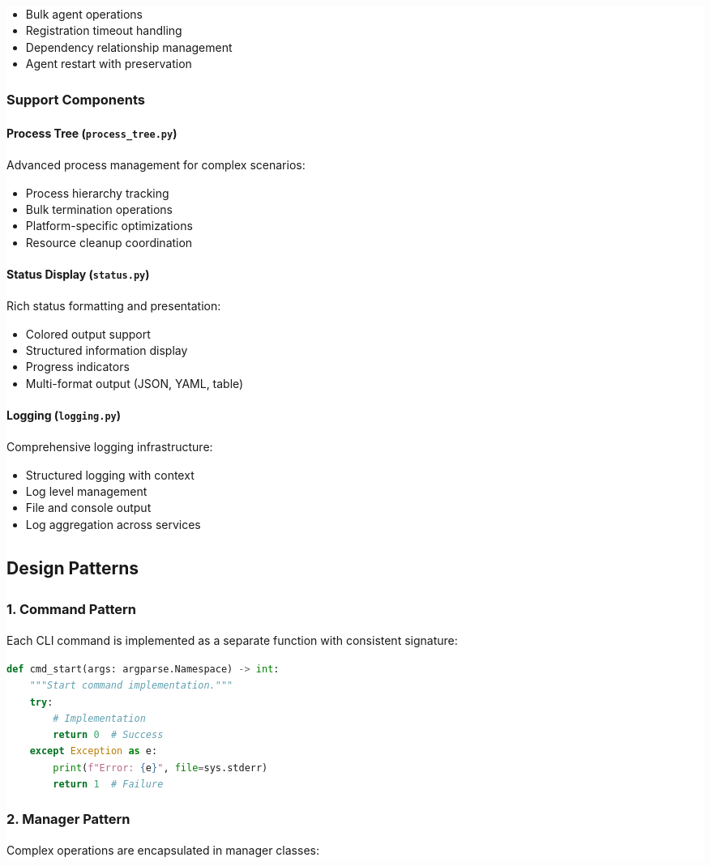 - Bulk agent operations
- Registration timeout handling
- Dependency relationship management
- Agent restart with preservation

### Support Components

#### Process Tree (`process_tree.py`)

Advanced process management for complex scenarios:

- Process hierarchy tracking
- Bulk termination operations
- Platform-specific optimizations
- Resource cleanup coordination

#### Status Display (`status.py`)

Rich status formatting and presentation:

- Colored output support
- Structured information display
- Progress indicators
- Multi-format output (JSON, YAML, table)

#### Logging (`logging.py`)

Comprehensive logging infrastructure:

- Structured logging with context
- Log level management
- File and console output
- Log aggregation across services

## Design Patterns

### 1. Command Pattern

Each CLI command is implemented as a separate function with consistent signature:

```python
def cmd_start(args: argparse.Namespace) -> int:
    """Start command implementation."""
    try:
        # Implementation
        return 0  # Success
    except Exception as e:
        print(f"Error: {e}", file=sys.stderr)
        return 1  # Failure
```

### 2. Manager Pattern

Complex operations are encapsulated in manager classes:
